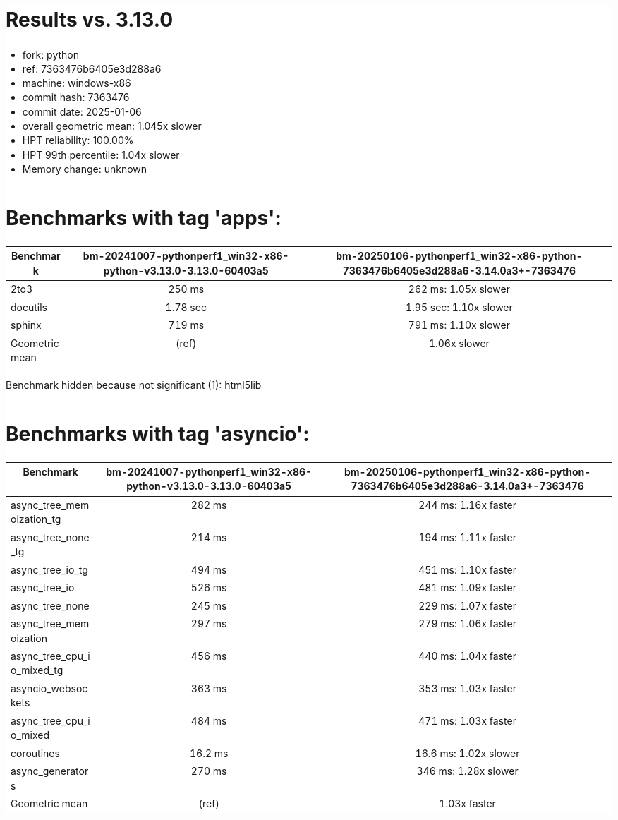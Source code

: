 # Results vs. 3.13.0

- fork: python
- ref: 7363476b6405e3d288a6
- machine: windows-x86
- commit hash: 7363476
- commit date: 2025-01-06
- overall geometric mean: 1.045x slower
- HPT reliability: 100.00%
- HPT 99th percentile: 1.04x slower
- Memory change: unknown

Benchmarks with tag 'apps':
===========================

| Benchmark      | bm-20241007-pythonperf1_win32-x86-python-v3.13.0-3.13.0-60403a5 | bm-20250106-pythonperf1_win32-x86-python-7363476b6405e3d288a6-3.14.0a3+-7363476 |
|----------------|:---------------------------------------------------------------:|:-------------------------------------------------------------------------------:|
| 2to3           | 250 ms                                                          | 262 ms: 1.05x slower                                                            |
| docutils       | 1.78 sec                                                        | 1.95 sec: 1.10x slower                                                          |
| sphinx         | 719 ms                                                          | 791 ms: 1.10x slower                                                            |
| Geometric mean | (ref)                                                           | 1.06x slower                                                                    |

Benchmark hidden because not significant (1): html5lib

Benchmarks with tag 'asyncio':
==============================

| Benchmark                  | bm-20241007-pythonperf1_win32-x86-python-v3.13.0-3.13.0-60403a5 | bm-20250106-pythonperf1_win32-x86-python-7363476b6405e3d288a6-3.14.0a3+-7363476 |
|----------------------------|:---------------------------------------------------------------:|:-------------------------------------------------------------------------------:|
| async_tree_memoization_tg  | 282 ms                                                          | 244 ms: 1.16x faster                                                            |
| async_tree_none_tg         | 214 ms                                                          | 194 ms: 1.11x faster                                                            |
| async_tree_io_tg           | 494 ms                                                          | 451 ms: 1.10x faster                                                            |
| async_tree_io              | 526 ms                                                          | 481 ms: 1.09x faster                                                            |
| async_tree_none            | 245 ms                                                          | 229 ms: 1.07x faster                                                            |
| async_tree_memoization     | 297 ms                                                          | 279 ms: 1.06x faster                                                            |
| async_tree_cpu_io_mixed_tg | 456 ms                                                          | 440 ms: 1.04x faster                                                            |
| asyncio_websockets         | 363 ms                                                          | 353 ms: 1.03x faster                                                            |
| async_tree_cpu_io_mixed    | 484 ms                                                          | 471 ms: 1.03x faster                                                            |
| coroutines                 | 16.2 ms                                                         | 16.6 ms: 1.02x slower                                                           |
| async_generators           | 270 ms                                                          | 346 ms: 1.28x slower                                                            |
| Geometric mean             | (ref)                                                           | 1.03x faster                                                                    |
